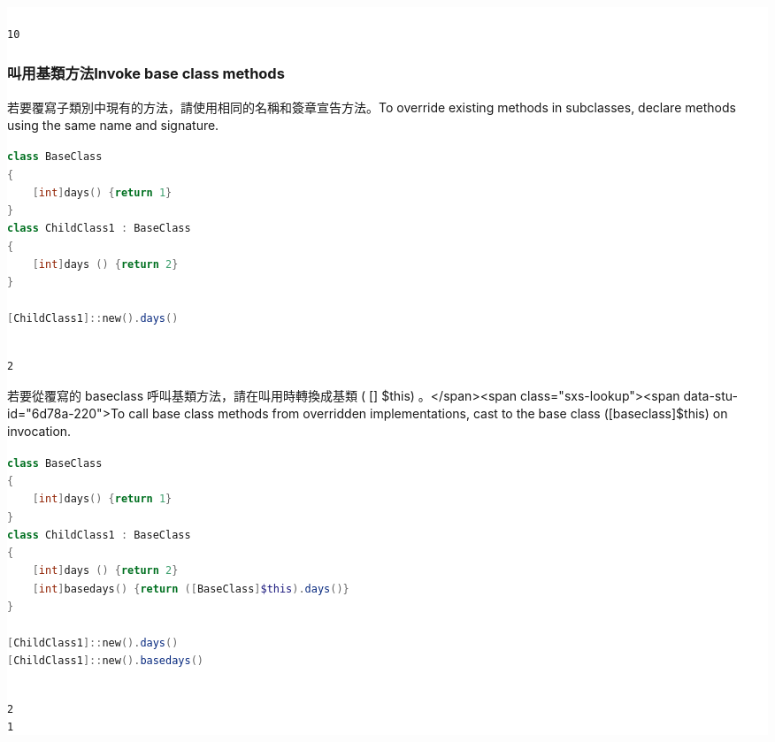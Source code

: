 ```Output

10
```

### <a name="invoke-base-class-methods"></a><span data-ttu-id="6d78a-218">叫用基類方法</span><span class="sxs-lookup"><span data-stu-id="6d78a-218">Invoke base class methods</span></span>

<span data-ttu-id="6d78a-219">若要覆寫子類別中現有的方法，請使用相同的名稱和簽章宣告方法。</span><span class="sxs-lookup"><span data-stu-id="6d78a-219">To override existing methods in subclasses, declare methods using the same name and signature.</span></span>

```powershell
class BaseClass
{
    [int]days() {return 1}
}
class ChildClass1 : BaseClass
{
    [int]days () {return 2}
}

[ChildClass1]::new().days()
```

```Output

2
```

<span data-ttu-id="6d78a-220">若要從覆寫的 baseclass 呼叫基類方法，請在叫用時轉換成基類 ( [] $this) 。</span><span class="sxs-lookup"><span data-stu-id="6d78a-220">To call base class methods from overridden implementations, cast to the base class ([baseclass]$this) on invocation.</span></span>

```powershell
class BaseClass
{
    [int]days() {return 1}
}
class ChildClass1 : BaseClass
{
    [int]days () {return 2}
    [int]basedays() {return ([BaseClass]$this).days()}
}

[ChildClass1]::new().days()
[ChildClass1]::new().basedays()
```

```Output

2
1
```
